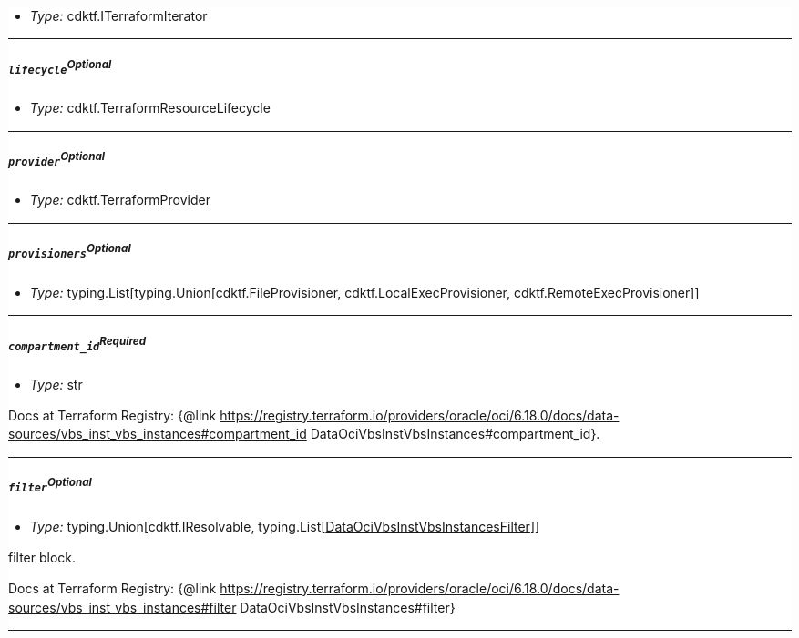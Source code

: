 - *Type:* cdktf.ITerraformIterator

---

##### `lifecycle`<sup>Optional</sup> <a name="lifecycle" id="rhizo-co-terraform-provider-oci.dataOciVbsInstVbsInstances.DataOciVbsInstVbsInstances.Initializer.parameter.lifecycle"></a>

- *Type:* cdktf.TerraformResourceLifecycle

---

##### `provider`<sup>Optional</sup> <a name="provider" id="rhizo-co-terraform-provider-oci.dataOciVbsInstVbsInstances.DataOciVbsInstVbsInstances.Initializer.parameter.provider"></a>

- *Type:* cdktf.TerraformProvider

---

##### `provisioners`<sup>Optional</sup> <a name="provisioners" id="rhizo-co-terraform-provider-oci.dataOciVbsInstVbsInstances.DataOciVbsInstVbsInstances.Initializer.parameter.provisioners"></a>

- *Type:* typing.List[typing.Union[cdktf.FileProvisioner, cdktf.LocalExecProvisioner, cdktf.RemoteExecProvisioner]]

---

##### `compartment_id`<sup>Required</sup> <a name="compartment_id" id="rhizo-co-terraform-provider-oci.dataOciVbsInstVbsInstances.DataOciVbsInstVbsInstances.Initializer.parameter.compartmentId"></a>

- *Type:* str

Docs at Terraform Registry: {@link https://registry.terraform.io/providers/oracle/oci/6.18.0/docs/data-sources/vbs_inst_vbs_instances#compartment_id DataOciVbsInstVbsInstances#compartment_id}.

---

##### `filter`<sup>Optional</sup> <a name="filter" id="rhizo-co-terraform-provider-oci.dataOciVbsInstVbsInstances.DataOciVbsInstVbsInstances.Initializer.parameter.filter"></a>

- *Type:* typing.Union[cdktf.IResolvable, typing.List[<a href="#rhizo-co-terraform-provider-oci.dataOciVbsInstVbsInstances.DataOciVbsInstVbsInstancesFilter">DataOciVbsInstVbsInstancesFilter</a>]]

filter block.

Docs at Terraform Registry: {@link https://registry.terraform.io/providers/oracle/oci/6.18.0/docs/data-sources/vbs_inst_vbs_instances#filter DataOciVbsInstVbsInstances#filter}

---
